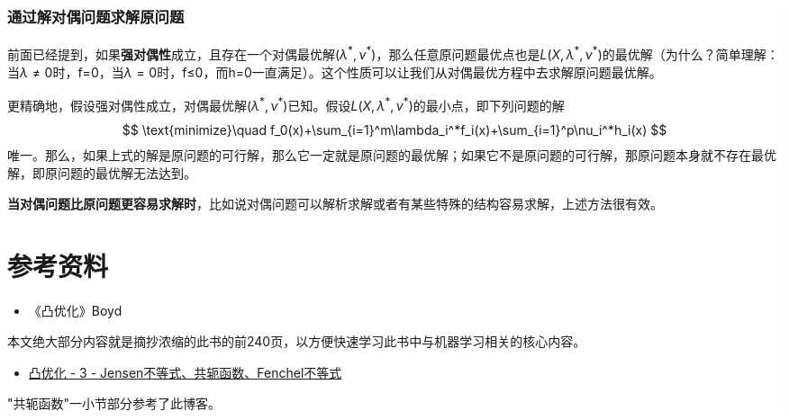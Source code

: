 ### 通过解对偶问题求解原问题

前面已经提到，如果**强对偶性**成立，且存在一个对偶最优解$(\lambda^*,\nu^*)$，那么任意原问题最优点也是$L(X,\lambda^*,\nu^*)$的最优解（为什么？简单理解：当$\lambda\neq 0$时，f=0，当$\lambda=0$时，f≤0，而h=0一直满足）。这个性质可以让我们从对偶最优方程中去求解原问题最优解。

更精确地，假设强对偶性成立，对偶最优解$(\lambda^*,\nu^*)$已知。假设$L(X,\lambda^*,\nu^*)$的最小点，即下列问题的解
$$
\text{minimize}\quad f_0(x)+\sum_{i=1}^m\lambda_i^*f_i(x)+\sum_{i=1}^p\nu_i^*h_i(x)
$$
唯一。那么，如果上式的解是原问题的可行解，那么它一定就是原问题的最优解；如果它不是原问题的可行解，那原问题本身就不存在最优解，即原问题的最优解无法达到。

**当对偶问题比原问题更容易求解时**，比如说对偶问题可以解析求解或者有某些特殊的结构容易求解，上述方法很有效。

# 参考资料

* 《凸优化》Boyd

本文绝大部分内容就是摘抄浓缩的此书的前240页，以方便快速学习此书中与机器学习相关的核心内容。

* [凸优化 - 3 - Jensen不等式、共轭函数、Fenchel不等式](https://blog.csdn.net/xueyingxue001/article/details/51858074)

"共轭函数"一小节部分参考了此博客。
